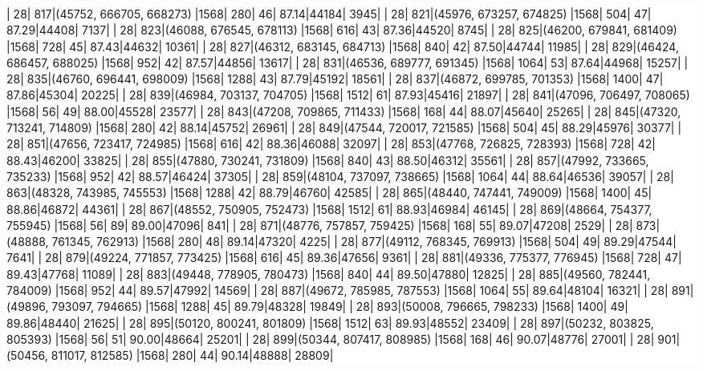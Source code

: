 |       28| 817|(45752, 666705, 668273)  |1568|    280|            46|      87.14|44184|         3945|
|       28| 821|(45976, 673257, 674825)  |1568|    504|            47|      87.29|44408|         7137|
|       28| 823|(46088, 676545, 678113)  |1568|    616|            43|      87.36|44520|         8745|
|       28| 825|(46200, 679841, 681409)  |1568|    728|            45|      87.43|44632|        10361|
|       28| 827|(46312, 683145, 684713)  |1568|    840|            42|      87.50|44744|        11985|
|       28| 829|(46424, 686457, 688025)  |1568|    952|            42|      87.57|44856|        13617|
|       28| 831|(46536, 689777, 691345)  |1568|   1064|            53|      87.64|44968|        15257|
|       28| 835|(46760, 696441, 698009)  |1568|   1288|            43|      87.79|45192|        18561|
|       28| 837|(46872, 699785, 701353)  |1568|   1400|            47|      87.86|45304|        20225|
|       28| 839|(46984, 703137, 704705)  |1568|   1512|            61|      87.93|45416|        21897|
|       28| 841|(47096, 706497, 708065)  |1568|     56|            49|      88.00|45528|        23577|
|       28| 843|(47208, 709865, 711433)  |1568|    168|            44|      88.07|45640|        25265|
|       28| 845|(47320, 713241, 714809)  |1568|    280|            42|      88.14|45752|        26961|
|       28| 849|(47544, 720017, 721585)  |1568|    504|            45|      88.29|45976|        30377|
|       28| 851|(47656, 723417, 724985)  |1568|    616|            42|      88.36|46088|        32097|
|       28| 853|(47768, 726825, 728393)  |1568|    728|            42|      88.43|46200|        33825|
|       28| 855|(47880, 730241, 731809)  |1568|    840|            43|      88.50|46312|        35561|
|       28| 857|(47992, 733665, 735233)  |1568|    952|            42|      88.57|46424|        37305|
|       28| 859|(48104, 737097, 738665)  |1568|   1064|            44|      88.64|46536|        39057|
|       28| 863|(48328, 743985, 745553)  |1568|   1288|            42|      88.79|46760|        42585|
|       28| 865|(48440, 747441, 749009)  |1568|   1400|            45|      88.86|46872|        44361|
|       28| 867|(48552, 750905, 752473)  |1568|   1512|            61|      88.93|46984|        46145|
|       28| 869|(48664, 754377, 755945)  |1568|     56|            89|      89.00|47096|          841|
|       28| 871|(48776, 757857, 759425)  |1568|    168|            55|      89.07|47208|         2529|
|       28| 873|(48888, 761345, 762913)  |1568|    280|            48|      89.14|47320|         4225|
|       28| 877|(49112, 768345, 769913)  |1568|    504|            49|      89.29|47544|         7641|
|       28| 879|(49224, 771857, 773425)  |1568|    616|            45|      89.36|47656|         9361|
|       28| 881|(49336, 775377, 776945)  |1568|    728|            47|      89.43|47768|        11089|
|       28| 883|(49448, 778905, 780473)  |1568|    840|            44|      89.50|47880|        12825|
|       28| 885|(49560, 782441, 784009)  |1568|    952|            44|      89.57|47992|        14569|
|       28| 887|(49672, 785985, 787553)  |1568|   1064|            55|      89.64|48104|        16321|
|       28| 891|(49896, 793097, 794665)  |1568|   1288|            45|      89.79|48328|        19849|
|       28| 893|(50008, 796665, 798233)  |1568|   1400|            49|      89.86|48440|        21625|
|       28| 895|(50120, 800241, 801809)  |1568|   1512|            63|      89.93|48552|        23409|
|       28| 897|(50232, 803825, 805393)  |1568|     56|            51|      90.00|48664|        25201|
|       28| 899|(50344, 807417, 808985)  |1568|    168|            46|      90.07|48776|        27001|
|       28| 901|(50456, 811017, 812585)  |1568|    280|            44|      90.14|48888|        28809|